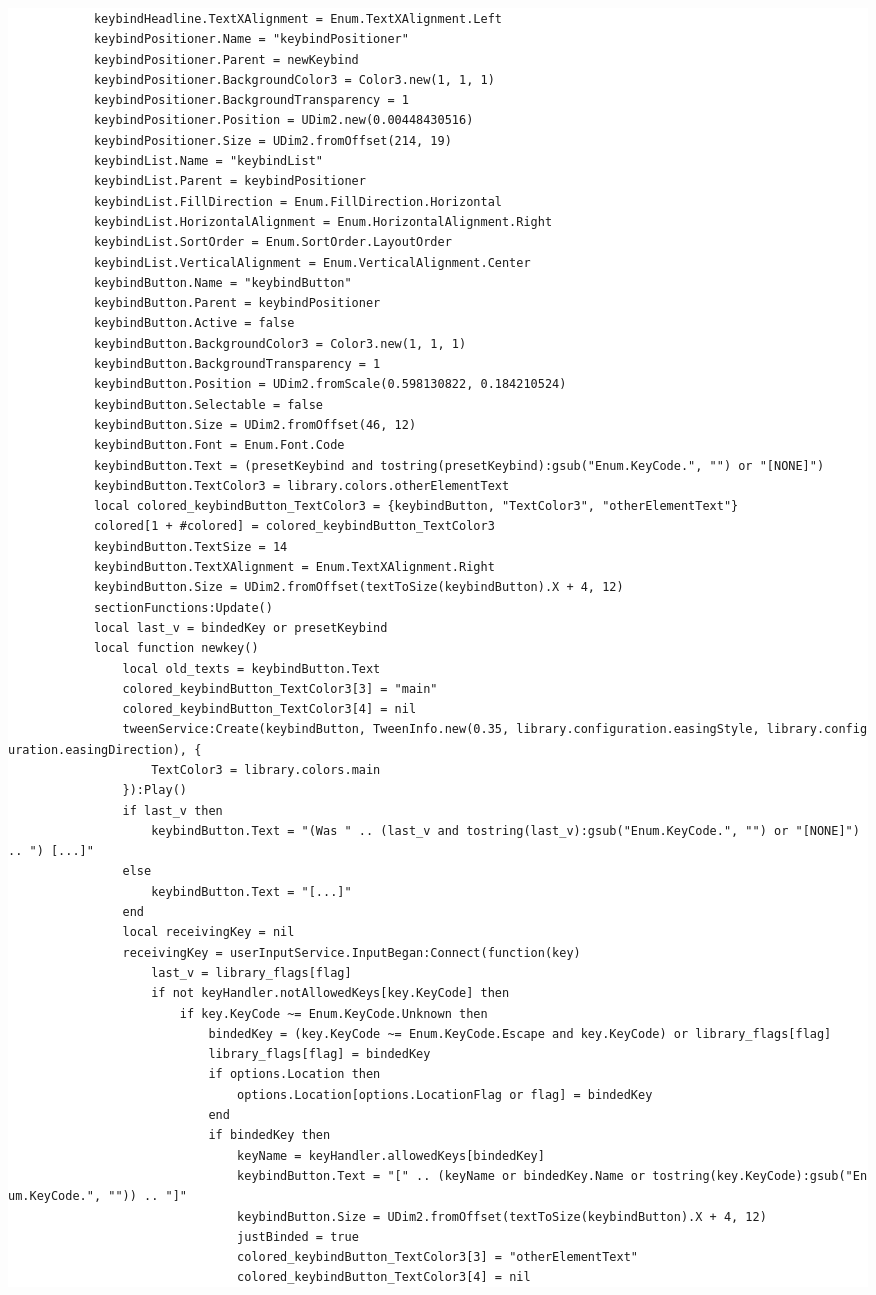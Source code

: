 				keybindHeadline.TextXAlignment = Enum.TextXAlignment.Left
				keybindPositioner.Name = "keybindPositioner"
				keybindPositioner.Parent = newKeybind
				keybindPositioner.BackgroundColor3 = Color3.new(1, 1, 1)
				keybindPositioner.BackgroundTransparency = 1
				keybindPositioner.Position = UDim2.new(0.00448430516)
				keybindPositioner.Size = UDim2.fromOffset(214, 19)
				keybindList.Name = "keybindList"
				keybindList.Parent = keybindPositioner
				keybindList.FillDirection = Enum.FillDirection.Horizontal
				keybindList.HorizontalAlignment = Enum.HorizontalAlignment.Right
				keybindList.SortOrder = Enum.SortOrder.LayoutOrder
				keybindList.VerticalAlignment = Enum.VerticalAlignment.Center
				keybindButton.Name = "keybindButton"
				keybindButton.Parent = keybindPositioner
				keybindButton.Active = false
				keybindButton.BackgroundColor3 = Color3.new(1, 1, 1)
				keybindButton.BackgroundTransparency = 1
				keybindButton.Position = UDim2.fromScale(0.598130822, 0.184210524)
				keybindButton.Selectable = false
				keybindButton.Size = UDim2.fromOffset(46, 12)
				keybindButton.Font = Enum.Font.Code
				keybindButton.Text = (presetKeybind and tostring(presetKeybind):gsub("Enum.KeyCode.", "") or "[NONE]")
				keybindButton.TextColor3 = library.colors.otherElementText
				local colored_keybindButton_TextColor3 = {keybindButton, "TextColor3", "otherElementText"}
				colored[1 + #colored] = colored_keybindButton_TextColor3
				keybindButton.TextSize = 14
				keybindButton.TextXAlignment = Enum.TextXAlignment.Right
				keybindButton.Size = UDim2.fromOffset(textToSize(keybindButton).X + 4, 12)
				sectionFunctions:Update()
				local last_v = bindedKey or presetKeybind
				local function newkey()
					local old_texts = keybindButton.Text
					colored_keybindButton_TextColor3[3] = "main"
					colored_keybindButton_TextColor3[4] = nil
					tweenService:Create(keybindButton, TweenInfo.new(0.35, library.configuration.easingStyle, library.configuration.easingDirection), {
						TextColor3 = library.colors.main
					}):Play()
					if last_v then
						keybindButton.Text = "(Was " .. (last_v and tostring(last_v):gsub("Enum.KeyCode.", "") or "[NONE]") .. ") [...]"
					else
						keybindButton.Text = "[...]"
					end
					local receivingKey = nil
					receivingKey = userInputService.InputBegan:Connect(function(key)
						last_v = library_flags[flag]
						if not keyHandler.notAllowedKeys[key.KeyCode] then
							if key.KeyCode ~= Enum.KeyCode.Unknown then
								bindedKey = (key.KeyCode ~= Enum.KeyCode.Escape and key.KeyCode) or library_flags[flag]
								library_flags[flag] = bindedKey
								if options.Location then
									options.Location[options.LocationFlag or flag] = bindedKey
								end
								if bindedKey then
									keyName = keyHandler.allowedKeys[bindedKey]
									keybindButton.Text = "[" .. (keyName or bindedKey.Name or tostring(key.KeyCode):gsub("Enum.KeyCode.", "")) .. "]"
									keybindButton.Size = UDim2.fromOffset(textToSize(keybindButton).X + 4, 12)
									justBinded = true
									colored_keybindButton_TextColor3[3] = "otherElementText"
									colored_keybindButton_TextColor3[4] = nil